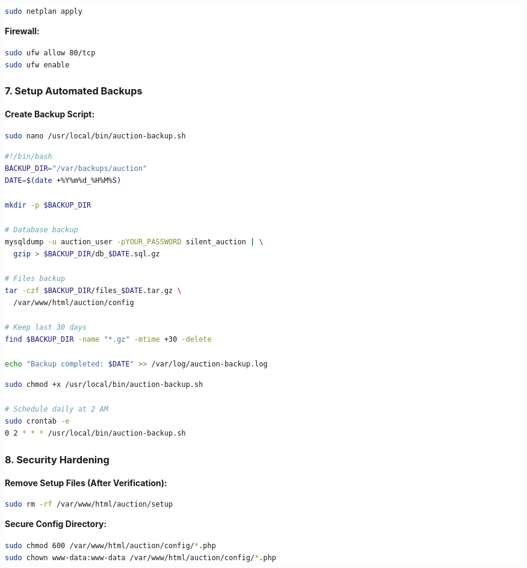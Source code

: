 ```bash
sudo netplan apply
```

**Firewall:**
```bash
sudo ufw allow 80/tcp
sudo ufw enable
```

### 7. Setup Automated Backups

**Create Backup Script:**
```bash
sudo nano /usr/local/bin/auction-backup.sh
```

```bash
#!/bin/bash
BACKUP_DIR="/var/backups/auction"
DATE=$(date +%Y%m%d_%H%M%S)

mkdir -p $BACKUP_DIR

# Database backup
mysqldump -u auction_user -pYOUR_PASSWORD silent_auction | \
  gzip > $BACKUP_DIR/db_$DATE.sql.gz

# Files backup
tar -czf $BACKUP_DIR/files_$DATE.tar.gz \
  /var/www/html/auction/config

# Keep last 30 days
find $BACKUP_DIR -name "*.gz" -mtime +30 -delete

echo "Backup completed: $DATE" >> /var/log/auction-backup.log
```

```bash
sudo chmod +x /usr/local/bin/auction-backup.sh

# Schedule daily at 2 AM
sudo crontab -e
0 2 * * * /usr/local/bin/auction-backup.sh
```

### 8. Security Hardening

**Remove Setup Files (After Verification):**
```bash
sudo rm -rf /var/www/html/auction/setup
```

**Secure Config Directory:**
```bash
sudo chmod 600 /var/www/html/auction/config/*.php
sudo chown www-data:www-data /var/www/html/auction/config/*.php
```
